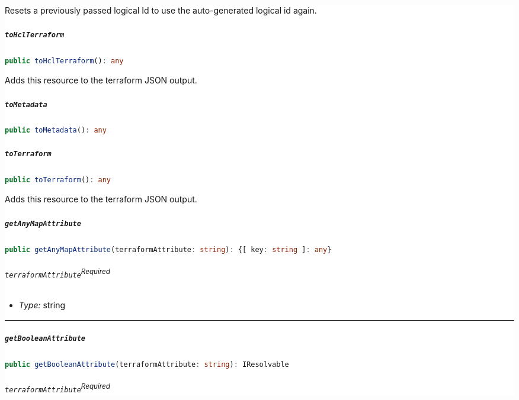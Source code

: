 Resets a previously passed logical Id to use the auto-generated logical id again.

##### `toHclTerraform` <a name="toHclTerraform" id="@cdktf/provider-datadog.dataDatadogTagPipelineRuleset.DataDatadogTagPipelineRuleset.toHclTerraform"></a>

```typescript
public toHclTerraform(): any
```

Adds this resource to the terraform JSON output.

##### `toMetadata` <a name="toMetadata" id="@cdktf/provider-datadog.dataDatadogTagPipelineRuleset.DataDatadogTagPipelineRuleset.toMetadata"></a>

```typescript
public toMetadata(): any
```

##### `toTerraform` <a name="toTerraform" id="@cdktf/provider-datadog.dataDatadogTagPipelineRuleset.DataDatadogTagPipelineRuleset.toTerraform"></a>

```typescript
public toTerraform(): any
```

Adds this resource to the terraform JSON output.

##### `getAnyMapAttribute` <a name="getAnyMapAttribute" id="@cdktf/provider-datadog.dataDatadogTagPipelineRuleset.DataDatadogTagPipelineRuleset.getAnyMapAttribute"></a>

```typescript
public getAnyMapAttribute(terraformAttribute: string): {[ key: string ]: any}
```

###### `terraformAttribute`<sup>Required</sup> <a name="terraformAttribute" id="@cdktf/provider-datadog.dataDatadogTagPipelineRuleset.DataDatadogTagPipelineRuleset.getAnyMapAttribute.parameter.terraformAttribute"></a>

- *Type:* string

---

##### `getBooleanAttribute` <a name="getBooleanAttribute" id="@cdktf/provider-datadog.dataDatadogTagPipelineRuleset.DataDatadogTagPipelineRuleset.getBooleanAttribute"></a>

```typescript
public getBooleanAttribute(terraformAttribute: string): IResolvable
```

###### `terraformAttribute`<sup>Required</sup> <a name="terraformAttribute" id="@cdktf/provider-datadog.dataDatadogTagPipelineRuleset.DataDatadogTagPipelineRuleset.getBooleanAttribute.parameter.terraformAttribute"></a>
